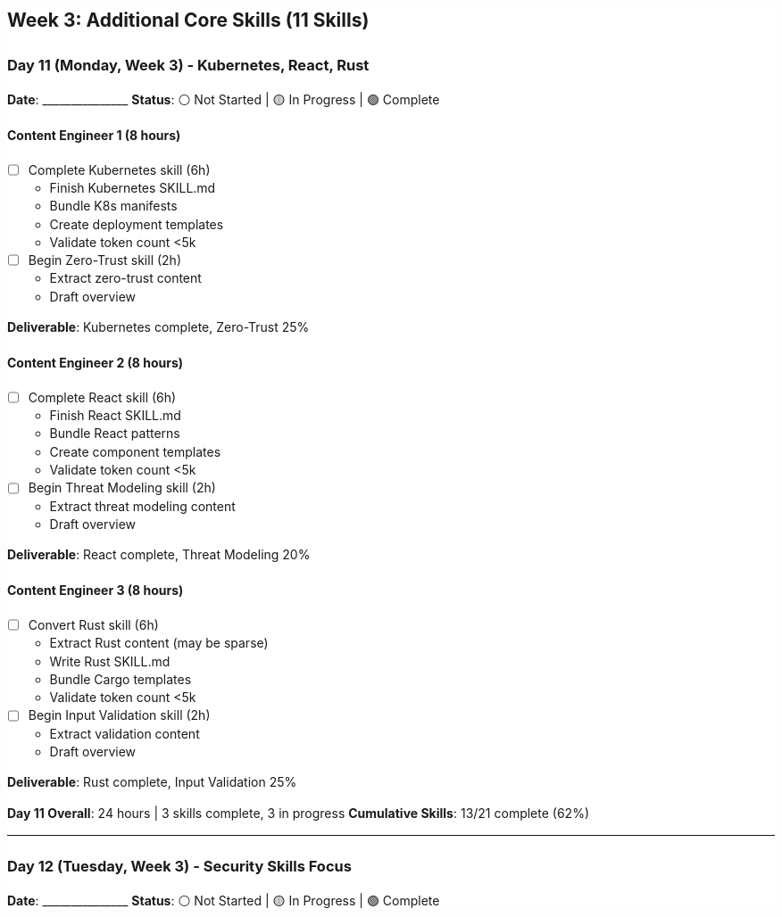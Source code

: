
## Week 3: Additional Core Skills (11 Skills)

### Day 11 (Monday, Week 3) - Kubernetes, React, Rust

**Date**: _______________
**Status**: ⚪ Not Started | 🟡 In Progress | 🟢 Complete

#### Content Engineer 1 (8 hours)
- [ ] Complete Kubernetes skill (6h)
  - Finish Kubernetes SKILL.md
  - Bundle K8s manifests
  - Create deployment templates
  - Validate token count <5k
- [ ] Begin Zero-Trust skill (2h)
  - Extract zero-trust content
  - Draft overview

**Deliverable**: Kubernetes complete, Zero-Trust 25%

#### Content Engineer 2 (8 hours)
- [ ] Complete React skill (6h)
  - Finish React SKILL.md
  - Bundle React patterns
  - Create component templates
  - Validate token count <5k
- [ ] Begin Threat Modeling skill (2h)
  - Extract threat modeling content
  - Draft overview

**Deliverable**: React complete, Threat Modeling 20%

#### Content Engineer 3 (8 hours)
- [ ] Convert Rust skill (6h)
  - Extract Rust content (may be sparse)
  - Write Rust SKILL.md
  - Bundle Cargo templates
  - Validate token count <5k
- [ ] Begin Input Validation skill (2h)
  - Extract validation content
  - Draft overview

**Deliverable**: Rust complete, Input Validation 25%

**Day 11 Overall**: 24 hours | 3 skills complete, 3 in progress
**Cumulative Skills**: 13/21 complete (62%)

---

### Day 12 (Tuesday, Week 3) - Security Skills Focus

**Date**: _______________
**Status**: ⚪ Not Started | 🟡 In Progress | 🟢 Complete

